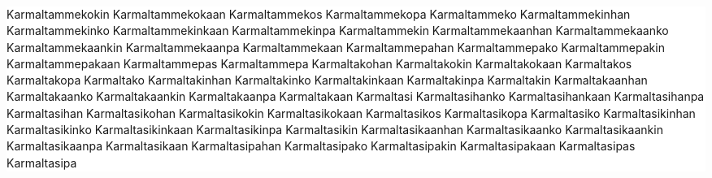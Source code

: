 Karmaltammekokin
Karmaltammekokaan
Karmaltammekos
Karmaltammekopa
Karmaltammeko
Karmaltammekinhan
Karmaltammekinko
Karmaltammekinkaan
Karmaltammekinpa
Karmaltammekin
Karmaltammekaanhan
Karmaltammekaanko
Karmaltammekaankin
Karmaltammekaanpa
Karmaltammekaan
Karmaltammepahan
Karmaltammepako
Karmaltammepakin
Karmaltammepakaan
Karmaltammepas
Karmaltammepa
Karmaltakohan
Karmaltakokin
Karmaltakokaan
Karmaltakos
Karmaltakopa
Karmaltako
Karmaltakinhan
Karmaltakinko
Karmaltakinkaan
Karmaltakinpa
Karmaltakin
Karmaltakaanhan
Karmaltakaanko
Karmaltakaankin
Karmaltakaanpa
Karmaltakaan
Karmaltasi
Karmaltasihanko
Karmaltasihankaan
Karmaltasihanpa
Karmaltasihan
Karmaltasikohan
Karmaltasikokin
Karmaltasikokaan
Karmaltasikos
Karmaltasikopa
Karmaltasiko
Karmaltasikinhan
Karmaltasikinko
Karmaltasikinkaan
Karmaltasikinpa
Karmaltasikin
Karmaltasikaanhan
Karmaltasikaanko
Karmaltasikaankin
Karmaltasikaanpa
Karmaltasikaan
Karmaltasipahan
Karmaltasipako
Karmaltasipakin
Karmaltasipakaan
Karmaltasipas
Karmaltasipa